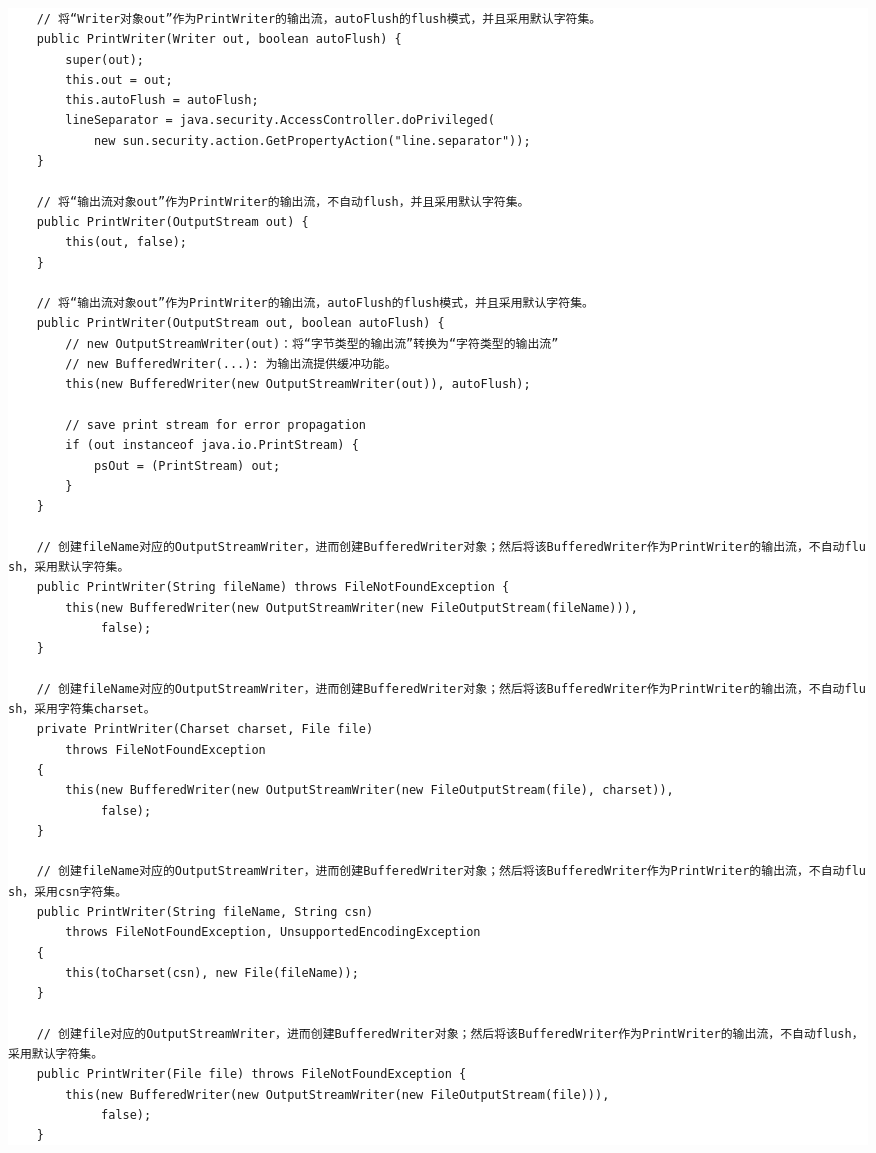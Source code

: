         // 将“Writer对象out”作为PrintWriter的输出流，autoFlush的flush模式，并且采用默认字符集。
        public PrintWriter(Writer out, boolean autoFlush) {
            super(out);
            this.out = out;
            this.autoFlush = autoFlush;
            lineSeparator = java.security.AccessController.doPrivileged(
                new sun.security.action.GetPropertyAction("line.separator"));
        }

        // 将“输出流对象out”作为PrintWriter的输出流，不自动flush，并且采用默认字符集。
        public PrintWriter(OutputStream out) {
            this(out, false);
        }

        // 将“输出流对象out”作为PrintWriter的输出流，autoFlush的flush模式，并且采用默认字符集。
        public PrintWriter(OutputStream out, boolean autoFlush) {
            // new OutputStreamWriter(out)：将“字节类型的输出流”转换为“字符类型的输出流”
            // new BufferedWriter(...): 为输出流提供缓冲功能。
            this(new BufferedWriter(new OutputStreamWriter(out)), autoFlush);

            // save print stream for error propagation
            if (out instanceof java.io.PrintStream) {
                psOut = (PrintStream) out;
            }
        }

        // 创建fileName对应的OutputStreamWriter，进而创建BufferedWriter对象；然后将该BufferedWriter作为PrintWriter的输出流，不自动flush，采用默认字符集。
        public PrintWriter(String fileName) throws FileNotFoundException {
            this(new BufferedWriter(new OutputStreamWriter(new FileOutputStream(fileName))),
                 false);
        }

        // 创建fileName对应的OutputStreamWriter，进而创建BufferedWriter对象；然后将该BufferedWriter作为PrintWriter的输出流，不自动flush，采用字符集charset。
        private PrintWriter(Charset charset, File file)
            throws FileNotFoundException
        {
            this(new BufferedWriter(new OutputStreamWriter(new FileOutputStream(file), charset)),
                 false);
        }

        // 创建fileName对应的OutputStreamWriter，进而创建BufferedWriter对象；然后将该BufferedWriter作为PrintWriter的输出流，不自动flush，采用csn字符集。
        public PrintWriter(String fileName, String csn)
            throws FileNotFoundException, UnsupportedEncodingException
        {
            this(toCharset(csn), new File(fileName));
        }

        // 创建file对应的OutputStreamWriter，进而创建BufferedWriter对象；然后将该BufferedWriter作为PrintWriter的输出流，不自动flush，采用默认字符集。
        public PrintWriter(File file) throws FileNotFoundException {
            this(new BufferedWriter(new OutputStreamWriter(new FileOutputStream(file))),
                 false);
        }
